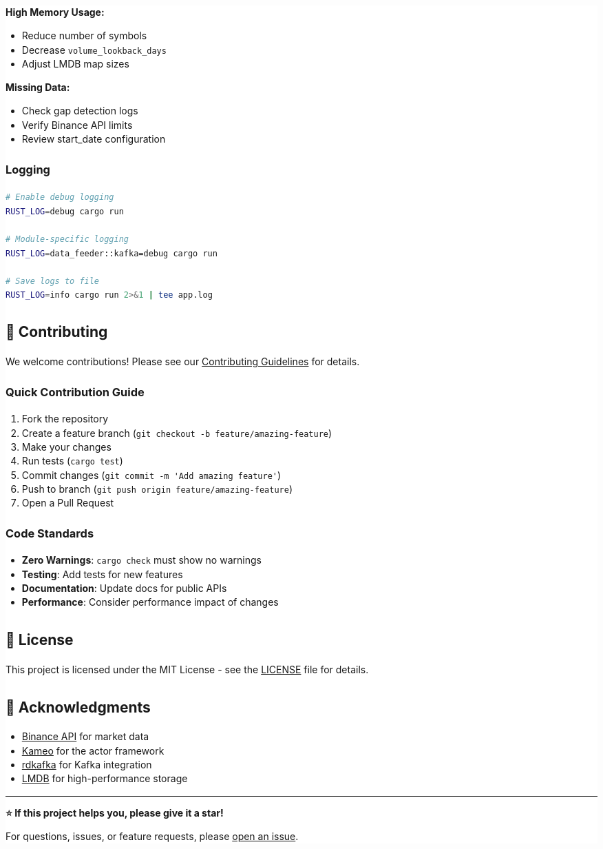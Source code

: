 **High Memory Usage:**
- Reduce number of symbols
- Decrease `volume_lookback_days`
- Adjust LMDB map sizes

**Missing Data:**
- Check gap detection logs
- Verify Binance API limits
- Review start_date configuration

### Logging

```bash
# Enable debug logging
RUST_LOG=debug cargo run

# Module-specific logging
RUST_LOG=data_feeder::kafka=debug cargo run

# Save logs to file
RUST_LOG=info cargo run 2>&1 | tee app.log
```

## 🤝 Contributing

We welcome contributions! Please see our [Contributing Guidelines](CONTRIBUTING.md) for details.

### Quick Contribution Guide

1. Fork the repository
2. Create a feature branch (`git checkout -b feature/amazing-feature`)
3. Make your changes
4. Run tests (`cargo test`)
5. Commit changes (`git commit -m 'Add amazing feature'`)
6. Push to branch (`git push origin feature/amazing-feature`)
7. Open a Pull Request

### Code Standards

- **Zero Warnings**: `cargo check` must show no warnings
- **Testing**: Add tests for new features
- **Documentation**: Update docs for public APIs
- **Performance**: Consider performance impact of changes

## 📄 License

This project is licensed under the MIT License - see the [LICENSE](LICENSE) file for details.

## 🙏 Acknowledgments

- [Binance API](https://binance-docs.github.io/apidocs/) for market data
- [Kameo](https://github.com/tqwewe/kameo) for the actor framework  
- [rdkafka](https://github.com/fede1024/rust-rdkafka) for Kafka integration
- [LMDB](https://github.com/danburkert/lmdb-rs) for high-performance storage

---

**⭐ If this project helps you, please give it a star!**

For questions, issues, or feature requests, please [open an issue](https://github.com/your-username/data_feeder/issues).